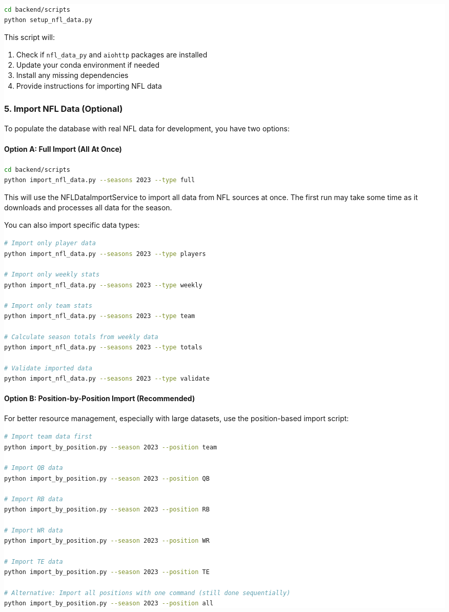 ```bash
cd backend/scripts
python setup_nfl_data.py
```

This script will:
1. Check if `nfl_data_py` and `aiohttp` packages are installed
2. Update your conda environment if needed
3. Install any missing dependencies
4. Provide instructions for importing NFL data

### 5. Import NFL Data (Optional)

To populate the database with real NFL data for development, you have two options:

#### Option A: Full Import (All At Once)

```bash
cd backend/scripts
python import_nfl_data.py --seasons 2023 --type full
```

This will use the NFLDataImportService to import all data from NFL sources at once. The first run may take some time as it downloads and processes all data for the season.

You can also import specific data types:
```bash
# Import only player data
python import_nfl_data.py --seasons 2023 --type players

# Import only weekly stats
python import_nfl_data.py --seasons 2023 --type weekly

# Import only team stats
python import_nfl_data.py --seasons 2023 --type team

# Calculate season totals from weekly data
python import_nfl_data.py --seasons 2023 --type totals

# Validate imported data
python import_nfl_data.py --seasons 2023 --type validate
```

#### Option B: Position-by-Position Import (Recommended)

For better resource management, especially with large datasets, use the position-based import script:

```bash
# Import team data first
python import_by_position.py --season 2023 --position team

# Import QB data
python import_by_position.py --season 2023 --position QB

# Import RB data
python import_by_position.py --season 2023 --position RB

# Import WR data
python import_by_position.py --season 2023 --position WR

# Import TE data
python import_by_position.py --season 2023 --position TE

# Alternative: Import all positions with one command (still done sequentially)
python import_by_position.py --season 2023 --position all
```
